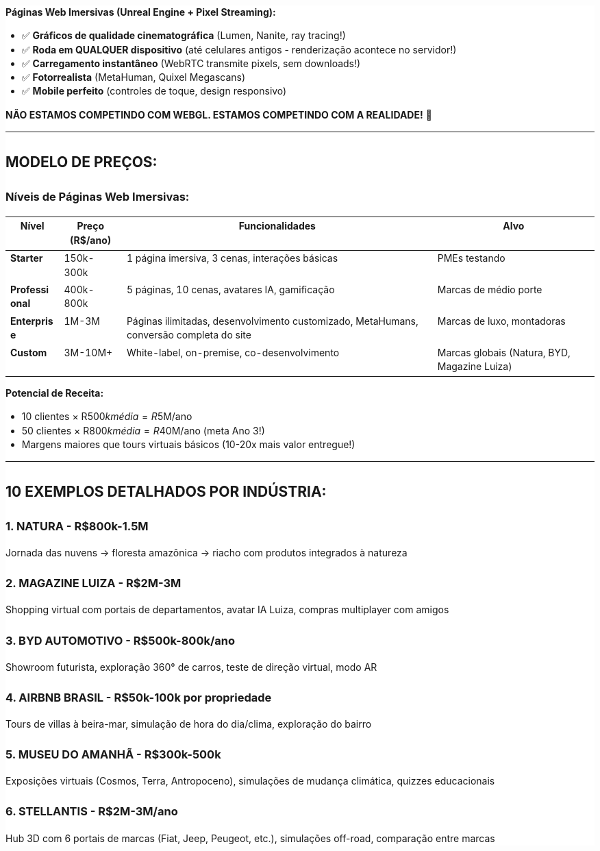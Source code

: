 **Páginas Web Imersivas (Unreal Engine + Pixel Streaming):**
- ✅ **Gráficos de qualidade cinematográfica** (Lumen, Nanite, ray tracing!)
- ✅ **Roda em QUALQUER dispositivo** (até celulares antigos - renderização acontece no servidor!)
- ✅ **Carregamento instantâneo** (WebRTC transmite pixels, sem downloads!)
- ✅ **Fotorrealista** (MetaHuman, Quixel Megascans)
- ✅ **Mobile perfeito** (controles de toque, design responsivo)

**NÃO ESTAMOS COMPETINDO COM WEBGL. ESTAMOS COMPETINDO COM A REALIDADE!** 🚀

---

## MODELO DE PREÇOS:

### **Níveis de Páginas Web Imersivas:**

| Nível | Preço (R$/ano) | Funcionalidades | Alvo |
|------|----------------|-----------------|------|
| **Starter** | 150k-300k | 1 página imersiva, 3 cenas, interações básicas | PMEs testando |
| **Professional** | 400k-800k | 5 páginas, 10 cenas, avatares IA, gamificação | Marcas de médio porte |
| **Enterprise** | 1M-3M | Páginas ilimitadas, desenvolvimento customizado, MetaHumans, conversão completa do site | Marcas de luxo, montadoras |
| **Custom** | 3M-10M+ | White-label, on-premise, co-desenvolvimento | Marcas globais (Natura, BYD, Magazine Luiza) |

**Potencial de Receita:**
- 10 clientes × R$500k média = R$5M/ano
- 50 clientes × R$800k média = R$40M/ano (meta Ano 3!)
- Margens maiores que tours virtuais básicos (10-20x mais valor entregue!)

---

## 10 EXEMPLOS DETALHADOS POR INDÚSTRIA:

### 1. **NATURA** - R$800k-1.5M
Jornada das nuvens → floresta amazônica → riacho com produtos integrados à natureza

### 2. **MAGAZINE LUIZA** - R$2M-3M
Shopping virtual com portais de departamentos, avatar IA Luiza, compras multiplayer com amigos

### 3. **BYD AUTOMOTIVO** - R$500k-800k/ano
Showroom futurista, exploração 360° de carros, teste de direção virtual, modo AR

### 4. **AIRBNB BRASIL** - R$50k-100k por propriedade
Tours de villas à beira-mar, simulação de hora do dia/clima, exploração do bairro

### 5. **MUSEU DO AMANHÃ** - R$300k-500k
Exposições virtuais (Cosmos, Terra, Antropoceno), simulações de mudança climática, quizzes educacionais

### 6. **STELLANTIS** - R$2M-3M/ano
Hub 3D com 6 portais de marcas (Fiat, Jeep, Peugeot, etc.), simulações off-road, comparação entre marcas
